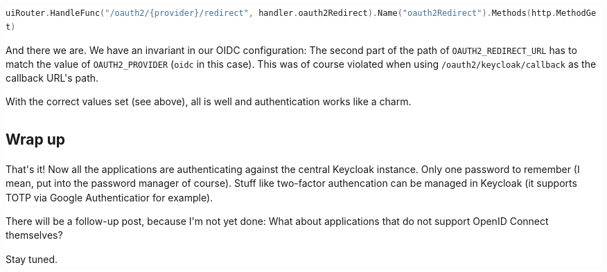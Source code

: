 ```go
uiRouter.HandleFunc("/oauth2/{provider}/redirect", handler.oauth2Redirect).Name("oauth2Redirect").Methods(http.MethodGet)
```

And there we are. We have an invariant in our OIDC configuration: The second part of the path of `OAUTH2_REDIRECT_URL` has to match the value of `OAUTH2_PROVIDER` (`oidc` in this case). This was of course violated when using `/oauth2/keycloak/callback` as the callback URL's path.

With the correct values set (see above), all is well and authentication works like a charm.

## Wrap up

That's it! Now all the applications are authenticating against the central Keycloak instance. Only one password to remember (I mean, put into the password manager of course). Stuff like two-factor authencation can be managed in Keycloak (it supports TOTP via Google Authenticatior for example).

There will be a follow-up post, because I'm not yet done: What about applications that do not support OpenID Connect themselves?

Stay tuned.
